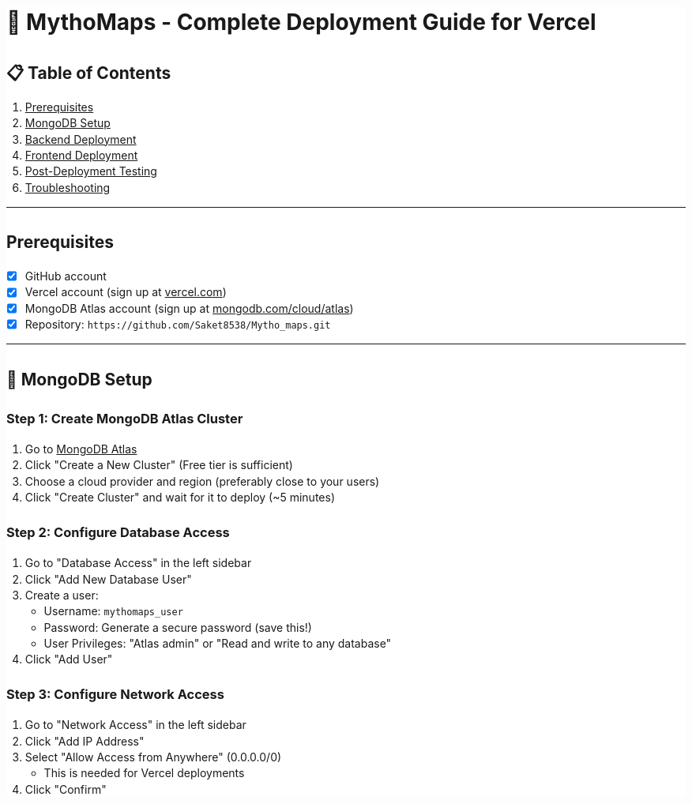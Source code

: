 # 🚀 MythoMaps - Complete Deployment Guide for Vercel

## 📋 Table of Contents
1. [Prerequisites](#prerequisites)
2. [MongoDB Setup](#mongodb-setup)
3. [Backend Deployment](#backend-deployment)
4. [Frontend Deployment](#frontend-deployment)
5. [Post-Deployment Testing](#post-deployment-testing)
6. [Troubleshooting](#troubleshooting)

---

## Prerequisites

- [x] GitHub account
- [x] Vercel account (sign up at [vercel.com](https://vercel.com))
- [x] MongoDB Atlas account (sign up at [mongodb.com/cloud/atlas](https://www.mongodb.com/cloud/atlas))
- [x] Repository: `https://github.com/Saket8538/Mytho_maps.git`

---

## 🍃 MongoDB Setup

### Step 1: Create MongoDB Atlas Cluster

1. Go to [MongoDB Atlas](https://cloud.mongodb.com/)
2. Click "Create a New Cluster" (Free tier is sufficient)
3. Choose a cloud provider and region (preferably close to your users)
4. Click "Create Cluster" and wait for it to deploy (~5 minutes)

### Step 2: Configure Database Access

1. Go to "Database Access" in the left sidebar
2. Click "Add New Database User"
3. Create a user:
   - Username: `mythomaps_user`
   - Password: Generate a secure password (save this!)
   - User Privileges: "Atlas admin" or "Read and write to any database"
4. Click "Add User"

### Step 3: Configure Network Access

1. Go to "Network Access" in the left sidebar
2. Click "Add IP Address"
3. Select "Allow Access from Anywhere" (0.0.0.0/0)
   - This is needed for Vercel deployments
4. Click "Confirm"
